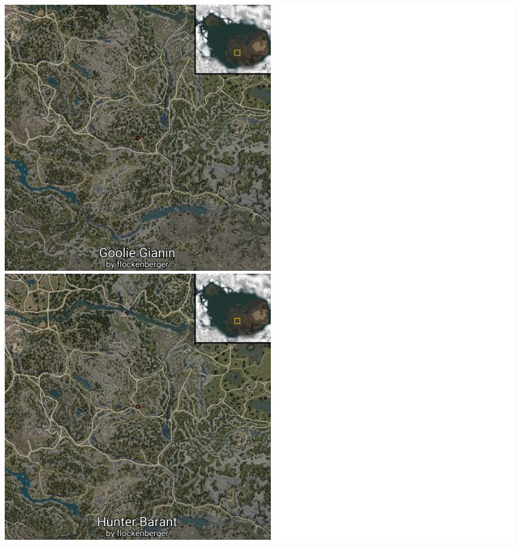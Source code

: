 <img src="./Node Managers (Keplan)_Goolie Gianin_Preview.webp" width="450"/> <img src="./Node Managers (Keplan)_Hunter Barant_Preview.webp" width="450"/>